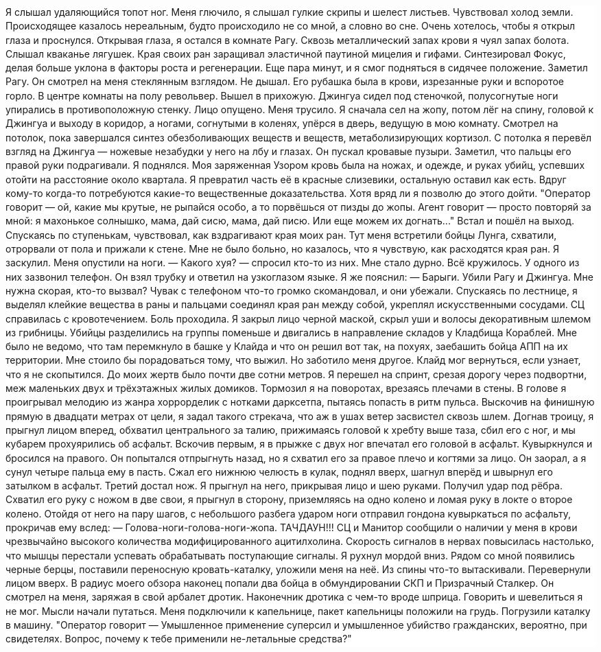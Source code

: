 Я слышал удаляющийся топот ног. Меня глючило, я слышал гулкие скрипы и шелест листьев. Чувствовал холод земли. Происходящее казалось нереальным, будто происходило не со мной, а словно во сне. Очень хотелось, чтобы я открыл глаза и проснулся. Открывая глаза, я остался в комнате Рагу. Сквозь металлический запах крови я чуял запах болота. Слышал кваканье лягушек.
Края своих ран заращивал эластичной паутиной мицелия и гифами. Синтезировал Фокус, делая больше уклона в факторы роста и регенерации. Еще пара минут, и я смог подняться в сидячее положение. Заметил Рагу. Он смотрел на меня стеклянным взглядом. Не дышал. Его рубашка была в крови, изрезанные руки и вспоротое горло. В центре комнаты на полу револьвер.
Вышел в прихожую. Джингуа сидел под стеночкой, полусогнутые ноги упирались в противоположную стенку. Лицо опущено. Меня трусило. Я сначала сел на жопу, потом лёг на спину, головой к Джингуа и выходу в коридор, а ногами, согнутыми в коленях, упёрся в дверь, ведущую в мою комнату. Смотрел на потолок, пока завершался синтез обезболивающих веществ и веществ, метаболизирующих кортизол. С потолка я перевёл взгляд на Джингуа — ножевые незабудки у него на лбу и глазах. Он пускал кровавые пузыри. Заметил, что пальцы его правой руки подрагивали.
Я поднялся. Моя заряженная Узором кровь была на ножах, и одежде, и руках убийц, успевших отойти на расстояние около квартала. Я превратил часть её в красные слизевики, остальную оставил как есть. Вдруг кому-то когда-то потребуются какие-то вещественные доказательства. Хотя вряд ли я позволю до этого дойти.
"Оператор говорит — ой, какие мы крутые, не рыпайся особо, а то порвёшься от пизды до жопы.
Агент говорит — просто повторяй за мной: я махонькое солнышко, мама, дай сисю, мама, дай писю. Или еще можем их догнать..."
Встал и пошёл на выход. Спускаясь по ступенькам, чувствовал, как вздрагивают края моих ран. Тут меня встретили бойцы Лунга, схватили, отрорвали от пола и прижали к стене. Мне не было больно, но казалось, что я чувствую, как расходятся края ран. Я заскулил.
Меня опустили на ноги.
— Какого хуя? — спросил кто-то из них. Мне стало дурно. Всё кружилось. У одного из них зазвонил телефон. Он взял трубку и ответил на узкоглазом языке. 
Я же пояснил:
— Барыги. Убили Рагу и Джингуа. Мне нужна скорая, кто-то вызвал?
Чувак с телефоном что-то громко скомандовал, и они убежали.
Спускаясь по лестнице, я выделял клейкие вещества в раны и пальцами соединял края ран между собой, укреплял искусственными сосудами. СЦ справилась с кровотечением. Боль проходила. Я закрыл лицо черной маской, скрыл уши и волосы декоративным шлемом из грибницы.
Убийцы разделились на группы поменьше и двигались в направление складов у Кладбища Кораблей. Мне было не ведомо, что там перемкнуло в башке у Клайда и что он решил вот так, на похуях, заебашить бойца АПП на их территории. 
Мне стоило бы порадоваться тому, что выжил. Но заботило меня другое. Клайд мог вернуться, если узнает, что я не скопытился.
До моих жертв было почти две сотни метров. Я перешел на спринт, срезая дорогу через подвортни, меж маленьких двух и трёхэтажных жилых домиков. Тормозил я на поворотах, врезаясь плечами в стены. В голове я проигрывал мелодию из жанра хоррорделик c нотками дарксетпа, пытаясь попасть в ритм пульса.
Выскочив на финишную прямую в двадцати метрах от цели, я задал такого стрекача, что аж в ушах ветер засвистел сквозь шлем. Догнав троицу, я прыгнул лицом вперед, обхватил центрального за талию, прижимаясь головой к хребту выше таза, сбил его с ног, и мы кубарем прохуярились об асфальт. Вскочив первым, я в прыжке с двух ног впечатал его головой в асфальт. Кувыркнулся и бросился на правого. Он попытался отпрыгнуть назад, но я схватил его за правое плечо и когтями за лицо. Он заорал, а я сунул четыре пальца ему в пасть. Сжал его нижнюю челюсть в кулак, поднял вверх, шагнул вперёд и швырнул его затылком в асфальт. Третий достал нож. Я прыгнул на него, прикрывая лицо и шею руками. Получил удар под рёбра. Схватил его руку с ножом в две свои, я прыгнул в сторону, приземляясь на одно колено и ломая руку в локте о второе колено. Отойдя от него на пару шагов, с небольшого разбега ударом ноги отправил гондона кувыркаться по асфальту, прокричав ему вслед:
— Голова-ноги-голова-ноги-жопа. ТАЧДАУН!!!
СЦ и Манитор сообщили о наличии у меня в крови чрезвычайно высокого количества модифицированного ацитилхолина. Скорость сигналов в нервах повысилась настолько, что мышцы перестали успевать обрабатывать поступающие сигналы.
Я рухнул мордой вниз. Рядом со мной появились черные берцы, поставили переносную кровать-каталку, уложили меня на неё. Из спины что-то вытаскивали. Перевернули лицом вверх. В радиус моего обзора наконец попали два бойца в обмундировании СКП и Призрачный Сталкер. Он смотрел на меня, заряжая в свой арбалет дротик. Наконечник дротика с чем-то вроде шприца. Говорить и шевелиться я не мог. Мысли начали путаться. Меня подключили к капельнице, пакет капельницы положили на грудь. Погрузили каталку в машину.
"Оператор говорит — Умышленное применение суперсил и умышленное убийство гражданских, вероятно, при свидетелях. Вопрос, почему к тебе применили не-летальные средства?"